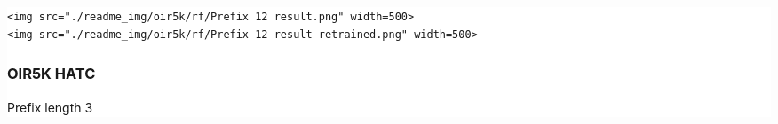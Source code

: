     <img src="./readme_img/oir5k/rf/Prefix 12 result.png" width=500>
    <img src="./readme_img/oir5k/rf/Prefix 12 result retrained.png" width=500>

</p>

### OIR5K HATC
Prefix length 3
<p align="center">